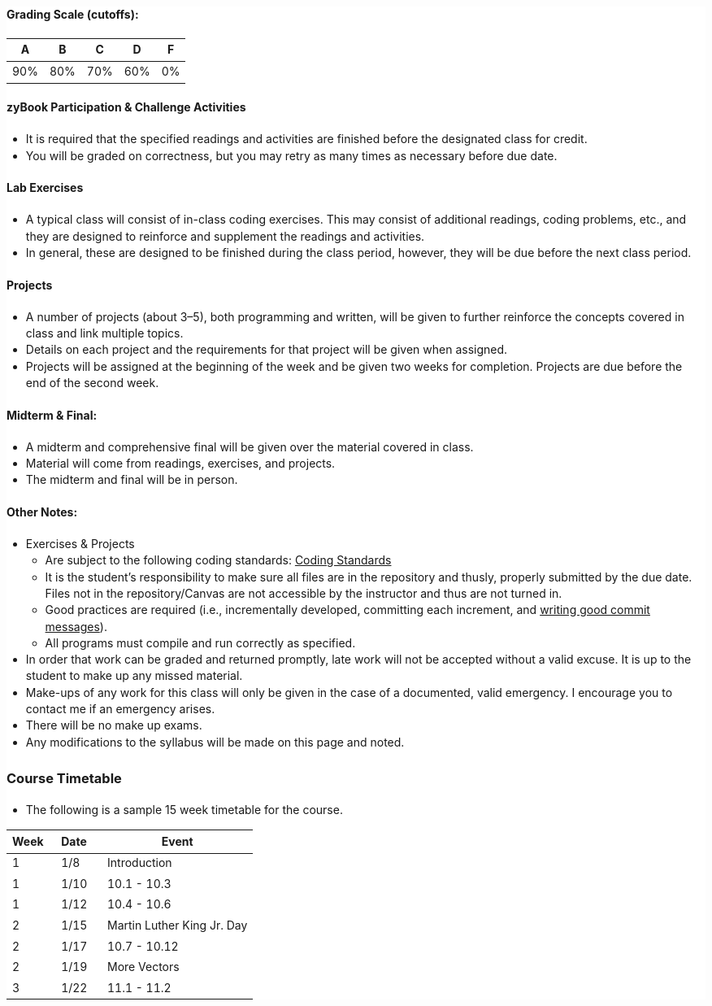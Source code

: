 #### Grading Scale (cutoffs): ####

| A | B | C | D | F |
|---|---|---|---|---|
|90%|80%|70%|60%|0%|

#### zyBook Participation & Challenge Activities ####
* It is required that the specified readings and activities are finished before the designated class for credit.
* You will be graded on correctness, but you may retry as many times as necessary before due date.

#### Lab Exercises ####
* A typical class will consist of in-class coding exercises.  This may consist of additional readings, coding problems, etc., and they are designed to reinforce and supplement the readings and activities.
* In general, these are designed to be finished during the class period, however, they will be due before the next class period.

#### Projects ####
* A number of projects (about 3–5), both programming and written, will be given to further reinforce the concepts covered in class and link multiple topics. 
* Details on each project and the requirements for that project will be given when assigned.
* Projects will be assigned at the beginning of the week and be given two weeks for completion. Projects are due before the end of the second week.

#### Midterm & Final: ####
* A midterm and comprehensive final will be given over the material covered in class.
* Material will come from readings, exercises, and projects.
* The midterm and final will be in person.

#### Other Notes: ####
* Exercises & Projects
	* Are subject to the following coding standards: [Coding Standards](https://mjdecker.github.io/standards/coding-standards.html)
	* It is the student’s responsibility to make sure all files are in the repository  and thusly, properly submitted by the due date. Files not in the repository/Canvas are not accessible by the instructor and thus are not turned in.
	* Good practices are required (i.e., incrementally developed, committing each increment, and [writing good commit messages](https://cbea.ms/git-commit/)).
	* All programs must compile and run correctly as specified.
* In order that work can be graded and returned promptly, late work will not be accepted without a valid excuse. It is up to the student to make up any missed material.
* Make-ups of any work for this class will only be given in the case of a documented, valid emergency. I encourage you to contact me if an emergency arises.
* There will be no make up exams.
* Any modifications to the syllabus will be made on this page and noted.

### Course Timetable ###
* The following is a sample 15 week timetable for the course.

|Week&nbsp;&nbsp;|Date&nbsp;&nbsp;&nbsp;|Event|
|-----|-------|---|
|1|1/8|Introduction|
|1|1/10|10.1 - 10.3|
|1|1/12|10.4 - 10.6|
|2|1/15|Martin Luther King Jr. Day|
|2|1/17|10.7 - 10.12|
|2|1/19|More Vectors|
|3|1/22|11.1 - 11.2|